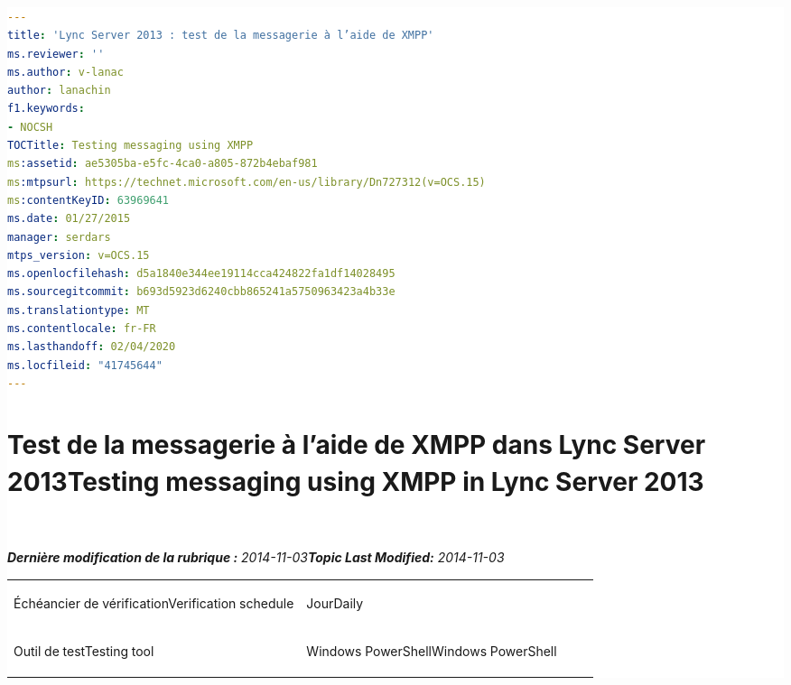 ```yaml
---
title: 'Lync Server 2013 : test de la messagerie à l’aide de XMPP'
ms.reviewer: ''
ms.author: v-lanac
author: lanachin
f1.keywords:
- NOCSH
TOCTitle: Testing messaging using XMPP
ms:assetid: ae5305ba-e5fc-4ca0-a805-872b4ebaf981
ms:mtpsurl: https://technet.microsoft.com/en-us/library/Dn727312(v=OCS.15)
ms:contentKeyID: 63969641
ms.date: 01/27/2015
manager: serdars
mtps_version: v=OCS.15
ms.openlocfilehash: d5a1840e344ee19114cca424822fa1df14028495
ms.sourcegitcommit: b693d5923d6240cbb865241a5750963423a4b33e
ms.translationtype: MT
ms.contentlocale: fr-FR
ms.lasthandoff: 02/04/2020
ms.locfileid: "41745644"
---
```

<div data-xmlns="http://www.w3.org/1999/xhtml">

<div class="topic" data-xmlns="http://www.w3.org/1999/xhtml" data-msxsl="urn:schemas-microsoft-com:xslt" data-cs="http://msdn.microsoft.com/en-us/">

<div data-asp="http://msdn2.microsoft.com/asp">

# <a name="testing-messaging-using-xmpp-in-lync-server-2013"></a><span data-ttu-id="1aae3-102">Test de la messagerie à l’aide de XMPP dans Lync Server 2013</span><span class="sxs-lookup"><span data-stu-id="1aae3-102">Testing messaging using XMPP in Lync Server 2013</span></span>

</div>

<div id="mainSection">

<div id="mainBody">

<span> </span>

<span data-ttu-id="1aae3-103">_**Dernière modification de la rubrique :** 2014-11-03_</span><span class="sxs-lookup"><span data-stu-id="1aae3-103">_**Topic Last Modified:** 2014-11-03_</span></span>


<table>
<colgroup>
<col style="width: 50%" />
<col style="width: 50%" />
</colgroup>
<tbody>
<tr class="odd">
<td><p><span data-ttu-id="1aae3-104">Échéancier de vérification</span><span class="sxs-lookup"><span data-stu-id="1aae3-104">Verification schedule</span></span></p></td>
<td><p><span data-ttu-id="1aae3-105">Jour</span><span class="sxs-lookup"><span data-stu-id="1aae3-105">Daily</span></span></p></td>
</tr>
<tr class="even">
<td><p><span data-ttu-id="1aae3-106">Outil de test</span><span class="sxs-lookup"><span data-stu-id="1aae3-106">Testing tool</span></span></p></td>
<td><p><span data-ttu-id="1aae3-107">Windows PowerShell</span><span class="sxs-lookup"><span data-stu-id="1aae3-107">Windows PowerShell</span></span></p></td>
</tr>